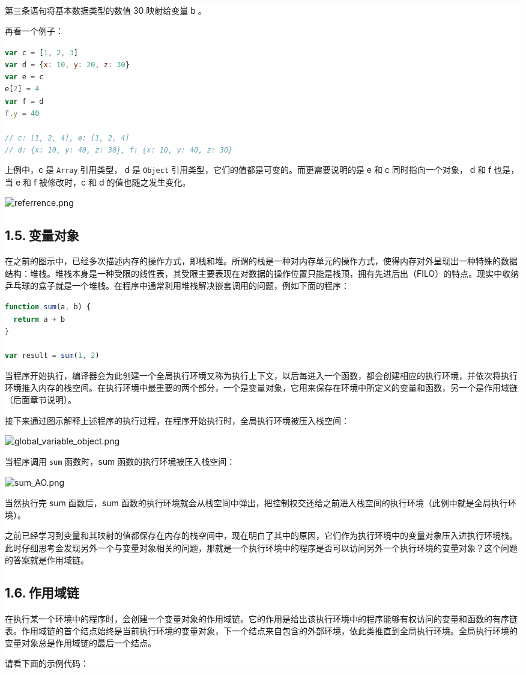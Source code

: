 第三条语句将基本数据类型的数值 30 映射给变量 b 。

再看一个例子：

```js
var c = [1, 2, 3]
var d = {x: 10, y: 20, z: 30}
var e = c
e[2] = 4
var f = d
f.y = 40

// c: [1, 2, 4], e: [1, 2, 4]
// d: {x: 10, y: 40, z: 30}, f: {x: 10, y: 40, z: 30}
```

上例中，c 是 ```Array``` 引用类型， d 是 ```Object``` 引用类型，它们的值都是可变的。而更需要说明的是 e 和 c 同时指向一个对象， d 和 f 也是，当 e 和 f 被修改时，c 和 d 的值也随之发生变化。

![referrence.png](http://upload-images.jianshu.io/upload_images/5518635-ae2ed2ea26b0f815.png?imageMogr2/auto-orient/strip%7CimageView2/2/w/1240)

## 1.5. 变量对象

在之前的图示中，已经多次描述内存的操作方式，即栈和堆。所谓的栈是一种对内存单元的操作方式，使得内存对外呈现出一种特殊的数据结构：堆栈。堆栈本身是一种受限的线性表，其受限主要表现在对数据的操作位置只能是栈顶，拥有先进后出（FILO）的特点。现实中收纳乒乓球的盒子就是一个堆栈。在程序中通常利用堆栈解决嵌套调用的问题，例如下面的程序：

```js
function sum(a, b) {
  return a + b
}

var result = sum(1, 2)
```

当程序开始执行，编译器会为此创建一个全局执行环境又称为执行上下文，以后每进入一个函数，都会创建相应的执行环境，并依次将执行环境推入内存的栈空间。在执行环境中最重要的两个部分，一个是变量对象，它用来保存在环境中所定义的变量和函数，另一个是作用域链（后面章节说明）。

接下来通过图示解释上述程序的执行过程，在程序开始执行时，全局执行环境被压入栈空间：

![global_variable_object.png](http://upload-images.jianshu.io/upload_images/5518635-ec10e2f836c8539c.png?imageMogr2/auto-orient/strip%7CimageView2/2/w/1240)

当程序调用 ```sum``` 函数时，sum 函数的执行环境被压入栈空间：

![sum_AO.png](http://upload-images.jianshu.io/upload_images/5518635-f119598332045160.png?imageMogr2/auto-orient/strip%7CimageView2/2/w/1240)

当然执行完 sum 函数后，sum 函数的执行环境就会从栈空间中弹出，把控制权交还给之前进入栈空间的执行环境（此例中就是全局执行环境）。

之前已经学习到变量和其映射的值都保存在内存的栈空间中，现在明白了其中的原因，它们作为执行环境中的变量对象压入进执行环境栈。此时仔细思考会发现另外一个与变量对象相关的问题，那就是一个执行环境中的程序是否可以访问另外一个执行环境的变量对象？这个问题的答案就是作用域链。

## 1.6. 作用域链

在执行某一个环境中的程序时，会创建一个变量对象的作用域链。它的作用是给出该执行环境中的程序能够有权访问的变量和函数的有序链表。作用域链的首个结点始终是当前执行环境的变量对象，下一个结点来自包含的外部环境，依此类推直到全局执行环境。全局执行环境的变量对象总是作用域链的最后一个结点。

请看下面的示例代码：
